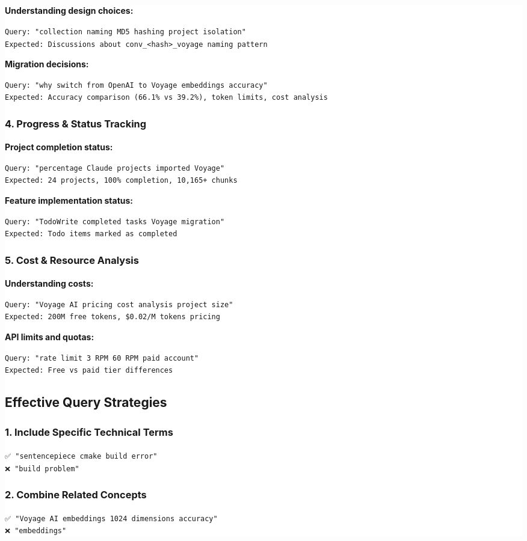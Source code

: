 **Understanding design choices:**

```
Query: "collection naming MD5 hashing project isolation"
Expected: Discussions about conv_<hash>_voyage naming pattern
```

**Migration decisions:**

```
Query: "why switch from OpenAI to Voyage embeddings accuracy"
Expected: Accuracy comparison (66.1% vs 39.2%), token limits, cost analysis
```

### 4. Progress & Status Tracking

**Project completion status:**

```
Query: "percentage Claude projects imported Voyage"
Expected: 24 projects, 100% completion, 10,165+ chunks
```

**Feature implementation status:**

```
Query: "TodoWrite completed tasks Voyage migration"
Expected: Todo items marked as completed
```

### 5. Cost & Resource Analysis

**Understanding costs:**

```
Query: "Voyage AI pricing cost analysis project size"
Expected: 200M free tokens, $0.02/M tokens pricing
```

**API limits and quotas:**

```
Query: "rate limit 3 RPM 60 RPM paid account"
Expected: Free vs paid tier differences
```

## Effective Query Strategies

### 1. Include Specific Technical Terms

```
✅ "sentencepiece cmake build error"
❌ "build problem"
```

### 2. Combine Related Concepts

```
✅ "Voyage AI embeddings 1024 dimensions accuracy"
❌ "embeddings"
```

